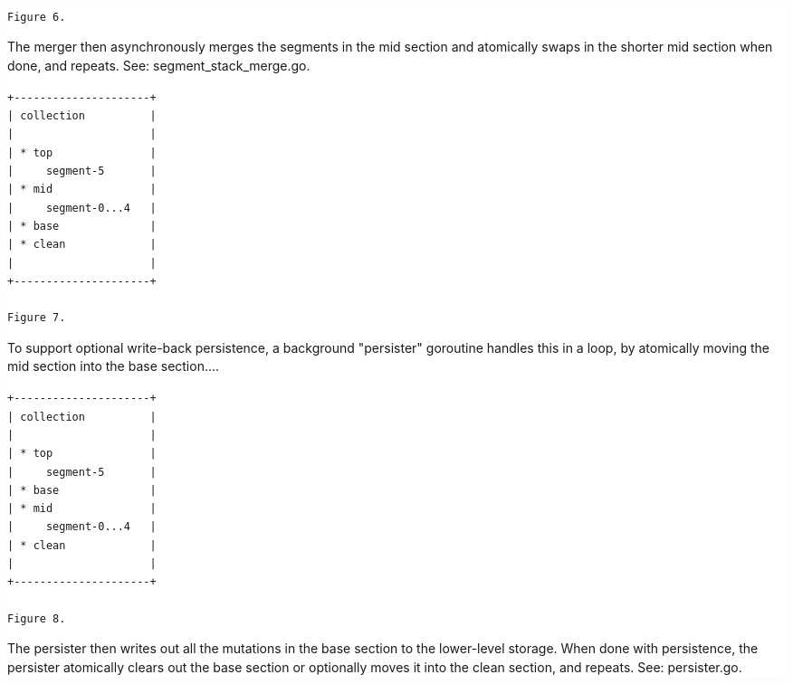     Figure 6.

The merger then asynchronously merges the segments in the mid section
and atomically swaps in the shorter mid section when done, and
repeats.  See: segment_stack_merge.go.

    +---------------------+
    | collection          |
    |                     |
    | * top               |
    |     segment-5       |
    | * mid               |
    |     segment-0...4   |
    | * base              |
    | * clean             |
    |                     |
    +---------------------+

    Figure 7.

To support optional write-back persistence, a background "persister"
goroutine handles this in a loop, by atomically moving the mid section
into the base section....

    +---------------------+
    | collection          |
    |                     |
    | * top               |
    |     segment-5       |
    | * base              |
    | * mid               |
    |     segment-0...4   |
    | * clean             |
    |                     |
    +---------------------+

    Figure 8.

The persister then writes out all the mutations in the base section to
the lower-level storage.  When done with persistence, the persister
atomically clears out the base section or optionally moves it into the
clean section, and repeats.  See: persister.go.
